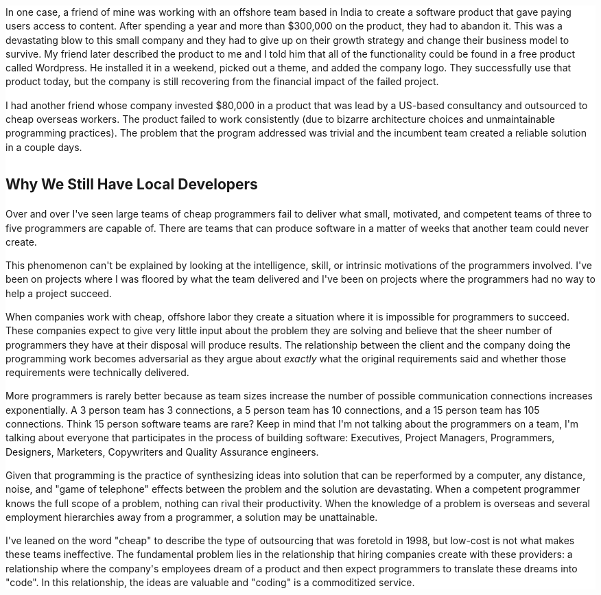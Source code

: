 In one case, a friend of mine was working with an offshore team based in India
to create a software product that gave paying users access to content. After
spending a year and more than $300,000 on the product, they had to
abandon it. This was a devastating blow to this small company and they had to
give up on their growth strategy and change their business model to survive.  My
friend later described the product to me and I told him that all of the
functionality could be found in a free product called Wordpress.  He installed
it in a weekend, picked out a theme, and added the company logo.  They
successfully use that product today, but the company is still recovering from
the financial impact of the failed project.

I had another friend whose company invested $80,000 in a product that was lead
by a US-based consultancy and outsourced to cheap overseas workers. The product
failed to work consistently (due to bizarre architecture choices and
unmaintainable programming practices). The problem that the program addressed was
trivial and the incumbent team created a reliable solution in a couple days.

Why We Still Have Local Developers
----------------------------------

Over and over I've seen large teams of cheap programmers fail to deliver what
small, motivated, and competent teams of three to five programmers are capable
of. There are teams that can produce software in a matter of weeks that another
team could never create.

This phenomenon can't be explained by looking at the intelligence, skill, or
intrinsic motivations of the programmers involved. I've been on projects where I
was floored by what the team delivered and I've been on projects where the
programmers had no way to help a project succeed.

When companies work with cheap, offshore labor they create a situation where it
is impossible for programmers to succeed. These companies expect to give very
little input about the problem they are solving and believe that the sheer
number of programmers they have at their disposal will produce results. The
relationship between the client and the company doing the programming work
becomes adversarial as they argue about _exactly_ what the original
requirements said and whether those requirements were technically delivered.

More programmers is rarely better because as team sizes increase the number of
possible communication connections increases exponentially. A 3 person team has
3 connections, a 5 person team has 10 connections, and a 15 person team has 105
connections. Think 15 person software teams are rare? Keep in mind that I'm not
talking about the programmers on a team, I'm talking about everyone that
participates in the process of building software: Executives, Project Managers,
Programmers, Designers, Marketers, Copywriters and Quality Assurance engineers.

Given that programming is the practice of synthesizing ideas into solution that
can be reperformed by a computer, any distance, noise, and "game of telephone"
effects between the problem and the solution are devastating. When a competent
programmer knows the full scope of a problem, nothing can rival their
productivity. When the knowledge of a problem is overseas and several employment
hierarchies away from a programmer, a solution may be unattainable.

I've leaned on the word "cheap" to describe the type of outsourcing that was
foretold in 1998, but low-cost is not what makes these teams ineffective. The
fundamental problem lies in the relationship that hiring companies create with
these providers: a relationship where the company's employees dream of a product
and then expect programmers to translate these dreams into "code". In this
relationship, the ideas are valuable and "coding" is a commoditized service.
